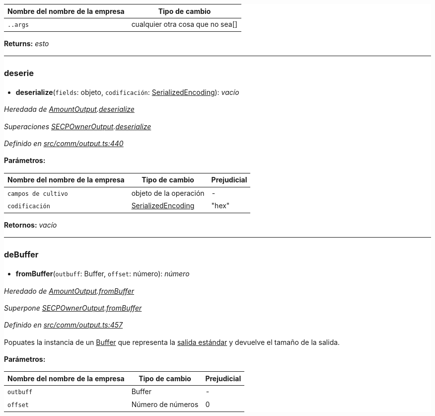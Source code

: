 | Nombre del nombre de la empresa | Tipo de cambio |
------ | ------ |
| `..args` | cualquier otra cosa que no sea[] |

**Returns:** *esto*

___

### deserie

- **deserialize**(`fields`: objeto, `codificación`: [SerializedEncoding](../modules/src_utils.md#serializedencoding)): *vacío*

*Heredada de [AmountOutput](api_platformvm_outputs.amountoutput.md).[deserialize](api_platformvm_outputs.amountoutput.md#deserialize)*

*Superaciones [SECPOwnerOutput](api_platformvm_outputs.secpowneroutput.md).[deserialize](api_platformvm_outputs.secpowneroutput.md#deserialize)*

*Definido en [src/comm/output.ts:440](https://github.com/ava-labs/avalanchejs/blob/ae78dee/src/common/output.ts#L440)*

**Parámetros:**

| Nombre del nombre de la empresa | Tipo de cambio | Prejudicial |
------ | ------ | ------ |
| `campos de cultivo` | objeto de la operación | - |
| `codificación` | [SerializedEncoding](../modules/src_utils.md#serializedencoding) | "hex" |

**Retornos:** *vacío*

___

### deBuffer

- **fromBuffer**(`outbuff`: Buffer, `offset`: número): *número*

*Heredado de [AmountOutput](api_platformvm_outputs.amountoutput.md).[fromBuffer](api_platformvm_outputs.amountoutput.md#frombuffer)*

*Superpone [SECPOwnerOutput](api_platformvm_outputs.secpowneroutput.md).[fromBuffer](api_platformvm_outputs.secpowneroutput.md#frombuffer)*

*Definido en [src/comm/output.ts:457](https://github.com/ava-labs/avalanchejs/blob/ae78dee/src/common/output.ts#L457)*

Popuates la instancia de un [Buffer](https://github.com/feross/buffer) que representa la [salida estándar](../modules/src_common.md#standardamountoutput) y devuelve el tamaño de la salida.

**Parámetros:**

| Nombre del nombre de la empresa | Tipo de cambio | Prejudicial |
------ | ------ | ------ |
| `outbuff` | Buffer | - |
| `offset` | Número de números | 0 |
